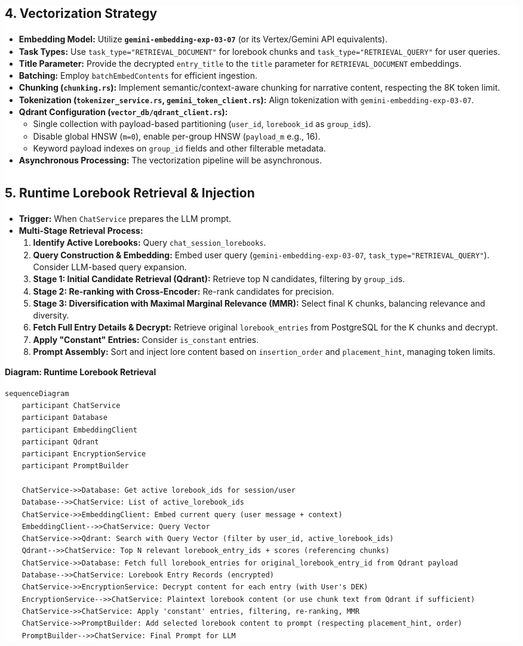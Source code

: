 ## 4. Vectorization Strategy

*   **Embedding Model:** Utilize **`gemini-embedding-exp-03-07`** (or its Vertex/Gemini API equivalents).
*   **Task Types:** Use `task_type="RETRIEVAL_DOCUMENT"` for lorebook chunks and `task_type="RETRIEVAL_QUERY"` for user queries.
*   **Title Parameter:** Provide the decrypted `entry_title` to the `title` parameter for `RETRIEVAL_DOCUMENT` embeddings.
*   **Batching:** Employ `batchEmbedContents` for efficient ingestion.
*   **Chunking (`chunking.rs`):** Implement semantic/context-aware chunking for narrative content, respecting the 8K token limit.
*   **Tokenization (`tokenizer_service.rs`, `gemini_token_client.rs`):** Align tokenization with `gemini-embedding-exp-03-07`.
*   **Qdrant Configuration (`vector_db/qdrant_client.rs`):**
    *   Single collection with payload-based partitioning (`user_id`, `lorebook_id` as `group_id`s).
    *   Disable global HNSW (`m=0`), enable per-group HNSW (`payload_m` e.g., 16).
    *   Keyword payload indexes on `group_id` fields and other filterable metadata.
*   **Asynchronous Processing:** The vectorization pipeline will be asynchronous.

## 5. Runtime Lorebook Retrieval & Injection

*   **Trigger:** When `ChatService` prepares the LLM prompt.
*   **Multi-Stage Retrieval Process:**
    1.  **Identify Active Lorebooks:** Query `chat_session_lorebooks`.
    2.  **Query Construction & Embedding:** Embed user query (`gemini-embedding-exp-03-07`, `task_type="RETRIEVAL_QUERY"`). Consider LLM-based query expansion.
    3.  **Stage 1: Initial Candidate Retrieval (Qdrant):** Retrieve top N candidates, filtering by `group_id`s.
    4.  **Stage 2: Re-ranking with Cross-Encoder:** Re-rank candidates for precision.
    5.  **Stage 3: Diversification with Maximal Marginal Relevance (MMR):** Select final K chunks, balancing relevance and diversity.
    6.  **Fetch Full Entry Details & Decrypt:** Retrieve original `lorebook_entries` from PostgreSQL for the K chunks and decrypt.
    7.  **Apply "Constant" Entries:** Consider `is_constant` entries.
    8.  **Prompt Assembly:** Sort and inject lore content based on `insertion_order` and `placement_hint`, managing token limits.

**Diagram: Runtime Lorebook Retrieval**
```mermaid
sequenceDiagram
    participant ChatService
    participant Database
    participant EmbeddingClient
    participant Qdrant
    participant EncryptionService
    participant PromptBuilder

    ChatService->>Database: Get active lorebook_ids for session/user
    Database-->>ChatService: List of active_lorebook_ids
    ChatService->>EmbeddingClient: Embed current query (user message + context)
    EmbeddingClient-->>ChatService: Query Vector
    ChatService->>Qdrant: Search with Query Vector (filter by user_id, active_lorebook_ids)
    Qdrant-->>ChatService: Top N relevant lorebook_entry_ids + scores (referencing chunks)
    ChatService->>Database: Fetch full lorebook_entries for original_lorebook_entry_id from Qdrant payload
    Database-->>ChatService: Lorebook Entry Records (encrypted)
    ChatService->>EncryptionService: Decrypt content for each entry (with User's DEK)
    EncryptionService-->>ChatService: Plaintext lorebook content (or use chunk text from Qdrant if sufficient)
    ChatService->>ChatService: Apply 'constant' entries, filtering, re-ranking, MMR
    ChatService->>PromptBuilder: Add selected lorebook content to prompt (respecting placement_hint, order)
    PromptBuilder-->>ChatService: Final Prompt for LLM
```